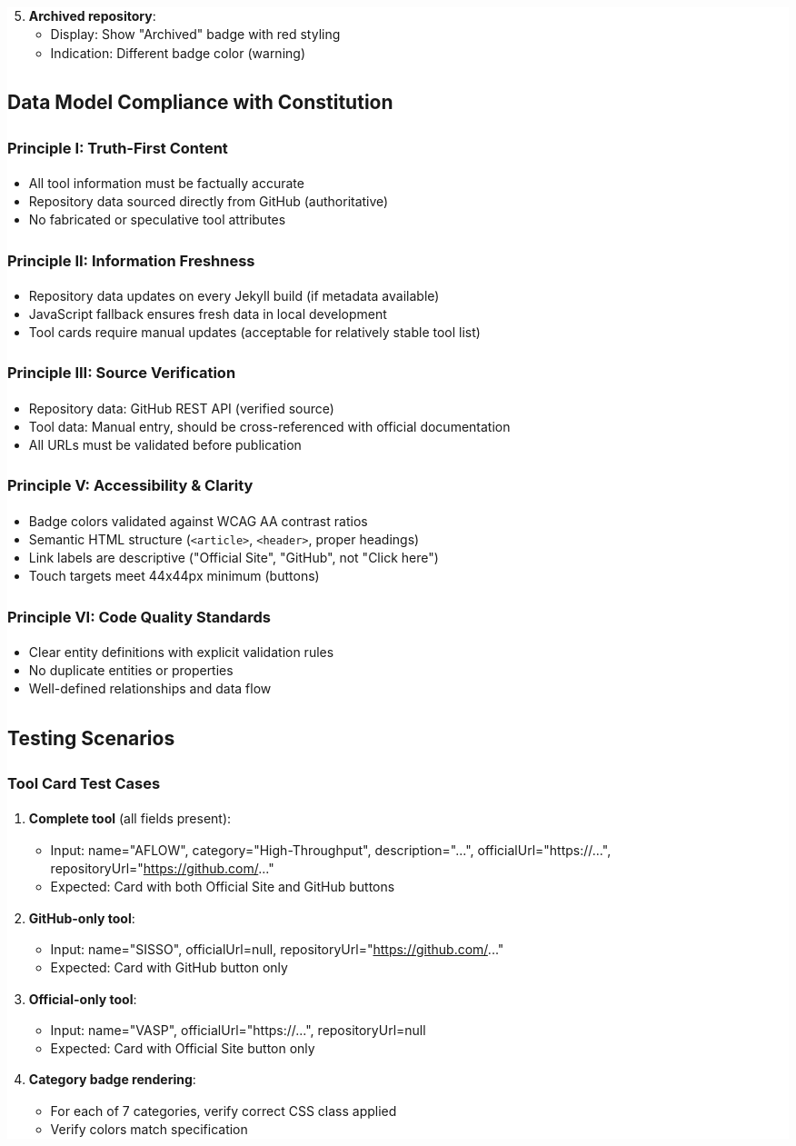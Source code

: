 5. **Archived repository**:
   - Display: Show "Archived" badge with red styling
   - Indication: Different badge color (warning)

## Data Model Compliance with Constitution

### Principle I: Truth-First Content
- All tool information must be factually accurate
- Repository data sourced directly from GitHub (authoritative)
- No fabricated or speculative tool attributes

### Principle II: Information Freshness
- Repository data updates on every Jekyll build (if metadata available)
- JavaScript fallback ensures fresh data in local development
- Tool cards require manual updates (acceptable for relatively stable tool list)

### Principle III: Source Verification
- Repository data: GitHub REST API (verified source)
- Tool data: Manual entry, should be cross-referenced with official documentation
- All URLs must be validated before publication

### Principle V: Accessibility & Clarity
- Badge colors validated against WCAG AA contrast ratios
- Semantic HTML structure (`<article>`, `<header>`, proper headings)
- Link labels are descriptive ("Official Site", "GitHub", not "Click here")
- Touch targets meet 44x44px minimum (buttons)

### Principle VI: Code Quality Standards
- Clear entity definitions with explicit validation rules
- No duplicate entities or properties
- Well-defined relationships and data flow

## Testing Scenarios

### Tool Card Test Cases

1. **Complete tool** (all fields present):
   - Input: name="AFLOW", category="High-Throughput", description="...", officialUrl="https://...", repositoryUrl="https://github.com/..."
   - Expected: Card with both Official Site and GitHub buttons

2. **GitHub-only tool**:
   - Input: name="SISSO", officialUrl=null, repositoryUrl="https://github.com/..."
   - Expected: Card with GitHub button only

3. **Official-only tool**:
   - Input: name="VASP", officialUrl="https://...", repositoryUrl=null
   - Expected: Card with Official Site button only

4. **Category badge rendering**:
   - For each of 7 categories, verify correct CSS class applied
   - Verify colors match specification
